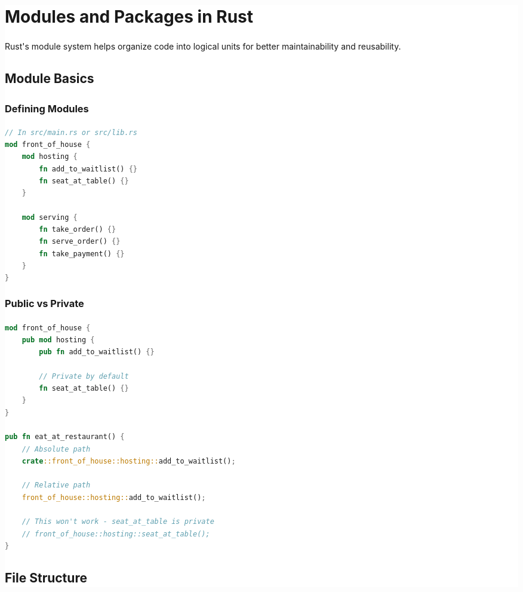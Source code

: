 # Modules and Packages in Rust

Rust's module system helps organize code into logical units for better maintainability and reusability.

## Module Basics

### Defining Modules
```rust
// In src/main.rs or src/lib.rs
mod front_of_house {
    mod hosting {
        fn add_to_waitlist() {}
        fn seat_at_table() {}
    }
    
    mod serving {
        fn take_order() {}
        fn serve_order() {}
        fn take_payment() {}
    }
}
```

### Public vs Private
```rust
mod front_of_house {
    pub mod hosting {
        pub fn add_to_waitlist() {}
        
        // Private by default
        fn seat_at_table() {}
    }
}

pub fn eat_at_restaurant() {
    // Absolute path
    crate::front_of_house::hosting::add_to_waitlist();
    
    // Relative path
    front_of_house::hosting::add_to_waitlist();
    
    // This won't work - seat_at_table is private
    // front_of_house::hosting::seat_at_table();
}
```

## File Structure
